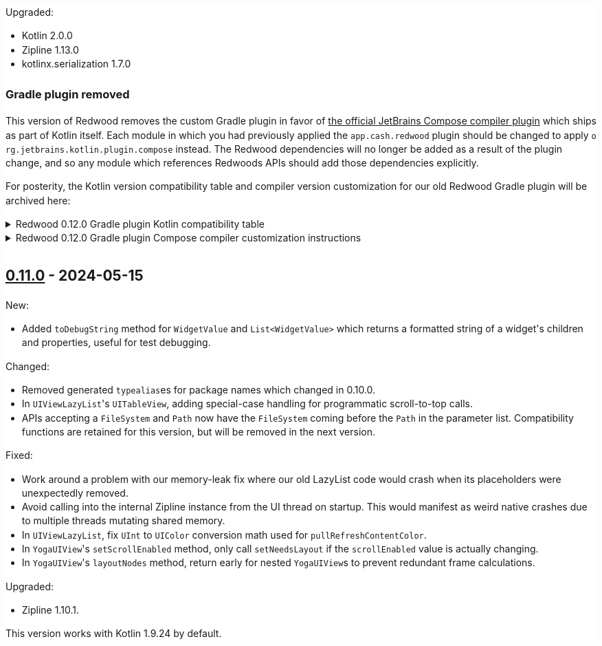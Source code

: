 Upgraded:
- Kotlin 2.0.0
- Zipline 1.13.0
- kotlinx.serialization 1.7.0


### Gradle plugin removed

This version of Redwood removes the custom Gradle plugin in favor of [the official JetBrains Compose compiler plugin](https://www.jetbrains.com/help/kotlin-multiplatform-dev/compose-compiler.html) which ships as part of Kotlin itself.
Each module in which you had previously applied the `app.cash.redwood` plugin should be changed to apply `org.jetbrains.kotlin.plugin.compose` instead.
The Redwood dependencies will no longer be added as a result of the plugin change, and so any module which references Redwoods APIs should add those dependencies explicitly.

For posterity, the Kotlin version compatibility table and compiler version customization for our old Redwood Gradle plugin will be archived here:

<details><summary>Redwood 0.12.0 Gradle plugin Kotlin compatibility table</summary></details>

<details><summary>Redwood 0.12.0 Gradle plugin Compose compiler customization instructions</summary></details>


## [0.11.0] - 2024-05-15
[0.11.0]: https://github.com/cashapp/redwood/releases/tag/0.11.0

New:
- Added `toDebugString` method for `WidgetValue` and `List<WidgetValue>` which returns a formatted string of a widget's children and properties, useful for test debugging.

Changed:
- Removed generated `typealias`es for package names which changed in 0.10.0.
- In `UIViewLazyList`'s `UITableView`, adding special-case handling for programmatic scroll-to-top calls.
- APIs accepting a `FileSystem` and `Path` now have the `FileSystem` coming before the `Path` in the parameter list. Compatibility functions are retained for this version, but will be removed in the next version.

Fixed:
- Work around a problem with our memory-leak fix where our old LazyList code would crash when its placeholders were unexpectedly removed.
- Avoid calling into the internal Zipline instance from the UI thread on startup. This would manifest as weird native crashes due to multiple threads mutating shared memory.
- In `UIViewLazyList`, fix `UInt` to `UIColor` conversion math used for  `pullRefreshContentColor`.
- In `YogaUIView`'s `setScrollEnabled` method, only call `setNeedsLayout` if the `scrollEnabled` value is actually changing.
- In `YogaUIView`'s `layoutNodes` method, return early for nested `YogaUIView`s to prevent redundant frame calculations.

Upgraded:
- Zipline 1.10.1.

This version works with Kotlin 1.9.24 by default.



[Unreleased]: https://github.com/cashapp/redwood/compare/0.12.0...HEAD
[0.12.0]: https://github.com/cashapp/redwood/releases/tag/0.12.0
[0.10.0]: https://github.com/cashapp/redwood/releases/tag/0.10.0
[0.9.0]: https://github.com/cashapp/redwood/releases/tag/0.9.0
[0.8.0]: https://github.com/cashapp/redwood/releases/tag/0.8.0
[0.7.0]: https://github.com/cashapp/redwood/releases/tag/0.7.0
[0.6.0]: https://github.com/cashapp/redwood/releases/tag/0.6.0
[0.5.0]: https://github.com/cashapp/redwood/releases/tag/0.5.0
[0.4.0]: https://github.com/cashapp/redwood/releases/tag/0.4.0
[0.3.0]: https://github.com/cashapp/redwood/releases/tag/0.3.0
[0.2.1]: https://github.com/cashapp/redwood/releases/tag/0.2.1
[0.2.0]: https://github.com/cashapp/redwood/releases/tag/0.2.0
[0.1.0]: https://github.com/cashapp/redwood/releases/tag/0.1.0